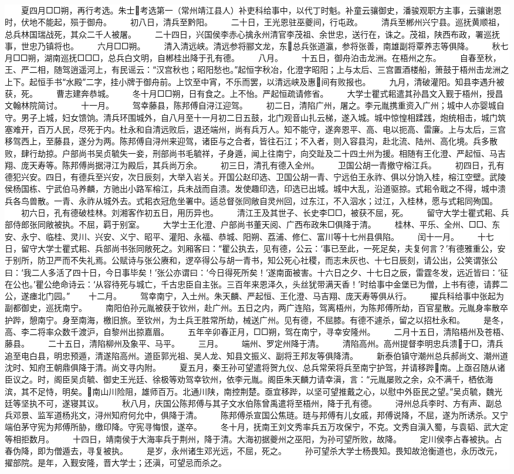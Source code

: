 　　夏四月□□朔，再行考选。朱士考选第一（常州靖江县人）补吏科给事中，以代丁时魁。补童云骧御史，潘骏观职方主事，云骧谢恩时，伏地不能起，殒于御舟。
　　初八日，清兵至黔阳。
　　二十日，王光恩驻巫夔间，行屯政。
　　清兵至郴州兴宁县。巡抚黄顺祖，总兵林国瑞战死，其众二千人被屠。
　　二十四日，兴国侯李赤心擒永州清官李茂祖、余世忠，送行在，诛之。茂祖，陕西布政，署巡抚事，世忠乃镇将也。
　　六月□□朔。
　　清入清远峡。清远参将郦文龙，东总兵张道瀛，参将张善，南雄副将覃养志等俱降。
　　秋七月□□朔，湖南巡抚□□□，总兵白文明，自郴桂出降于孔有德。
　　八月。
　　十五日，御舟泊击龙洲。在梧州之东。
　　自春至秋，王、严二相，随驾逍遥河上，有民谣云：“汉宫秋也；昭阳愁也。”起恒字秋冶，化澄字昭阳；上与太后、三宫置酒楼船，箫鼓于梧州击龙洲之上下。起恒手书“水殿”二字，挂小牌于御舟前。上饮至中宵，不乐而罢，以清远峡及惠间有败报也。
　　九月，清破灌阳。知县李遇升被获，死。
　　曹志建奔恭城。
　　冬十月□□朔，日有食之。上不怡。严起恒疏请修省。
　　大学士瞿式耜遣其孙昌文入觐于梧州，授昌文翰林院简讨。
　　十一月。
　　驾幸藤县，陈邦傅自浔江迎驾。
　　初二日，清陷广州，屠之。李元胤携重资入广州；城中人亦婴城自守。男子上城，妇女馈饷。清兵环围城外，自八月至十一月初二日五鼓，北门观音山扎云梯，遂入城。城中惊惶相蹂践，炮统相击，城门筑塞难开，百万人民，尽死于内。杜永和自清远败后，退还端州，尚有兵万人。知不能守，遂奔恩平、高、电以扼高、雷廉。上与太后，三宫移驾西上，至藤县，遂分为两。陈邦傅自浔州来迎驾，诸臣与之合者，皆往石江；不入者，则入容县沟，赴北流、陆州、高化境。兵多散败，肆行劫掠。户部尚书吴贞毓失一妾，刑部尚书毛毓祥，孑身遁，闻上往南宁，向交趾及二十四土州为援。相随有王化澄、严起恒、马吉翔、庞天寿等。陈邦傅尚据浔江为殿后，其兵尚万余。
　　初三日，清孔有德入全州。
　　卫国公胡一青撤守榕江兵。
　　初四日，孔有德犯兴安。四日，有德兵至兴安，次日辰刻，大举入岩关。开国公赵印选、卫国公胡一青、宁远伯王永祚、俱以分饷入桂，榕江空壁。武陵侯杨国栋、宁武伯马养麟，方驰出小路军榕江，兵未战而自溃。发使趣印选，印选已出城。城中大乱，沿道驱掠。式耜令戢之不得，城中溃兵各鸟兽散。一青、永祚从城外去。式耜衣冠危坐署中。适总督张同敞自灵州回，过东江，不入泅水；过江，入桂林，愿与式耜同殉国。
　　初六日，孔有德破桂林。刘湘客作初五日，用历异也。
　　清江王及其世子、长史李□□，被获不屈，死。
　　留守大学士瞿式耜、兵部侍郎张同敞被执。不屈，羁于别室。
　　大学士王化澄、户部尚书董天阅、广西布政朱□俱降于清。
　　桂林、平乐、全州、□□、东安、永宁、临桂、灵川、兴安、义宁、昭平、灌阳、永福、恭城、阳朔、荔浦、修仁、富川等十七州县俱陷。
　　闰十一月。
　　十七日，留守大学士瞿式耜、兵部尚书张同敞死之。刘厢客曰：“瞿公执去，见有德，公云：‘事已至此，一死足矣，夫复何言？’有德雅重公，安于别所，防卫严而不失礼焉。公赋诗与张公赓和，逻卒得公与胡一青书，知公死心社稷，而志未灰也、十七日辰刻，请公出，公笑谓张公曰：‘我二人多活了四十日，今日事毕矣！’张公亦谓曰：‘今日得死所矣！’遂南面被害。十六日之夕、十七日之辰，雷霆冬发，远近皆曰：‘征在公也。’瞿公绝命诗云：‘从容待死与城亡，千古忠臣自主张。三百年来恩泽久，头丝犹带满天香！’时给事中金堡已为僧，上书有德，请葬二公，遂瘗北门园。”
　　十二月。
　　驾幸南宁，入土州。朱天麟、严起恒、王化澄、马吉翔、庞天寿等俱从行。
　　擢兵科给事中张起为副都御史，巡抚南宁。
　　南阳伯孙元胤被获于钦州，赴广州。五日之内，两广连陷，驾离梧州，为陈邦傅所劫，百官星散。元胤身率散卒护跸，憩南宁。身至南海，檄旧旅。至钦州，为土兵王胜常所劫，械送广州。见有德，不屈膝。有德不遽杀，留之以招杜永和。
　　是冬，高、李二将率众数千渡沪，自黎州出掠嘉眉。
　　五年辛卯春正月，□□朔，驾在南宁，寻幸安隆州。
　　二月十五日，清陷梧州及苍梧、藤县。
　　二十五日，清陷柳州及象平、马平。
　　三月。
　　端州、罗定州降于清。
　　清陷高州。高州提督李明忠兵溃于□，清兵追至电白县，明忠预遁，清遂陷高州。道臣郭光祖、吴人龙、知县文振义、副将王邦友等俱降清。
　　新泰伯镇守潮州总兵郝尚文、潮州道沈时、知府王朝鼎俱降于清。尚文寻内附。
　　夏五月，秦王孙可望遣将贺九仪、总兵常荣将兵至南宁护驾，并请移跸南。上亟召随从诸臣议之。时，阁臣吴贞毓、御史王光廷、徐极等劝驾幸钦州，依李元胤。阁臣朱天麟力请幸滇，言：“元胤屡败之余，众不满千，栖依海滨，其不足恃，明矣。南山川险阻，雄师百万。北通川陕，南控荆楚。亟宜移跸，以坚可望推戴之心，以慰中外臣民之望。”吴贞毓，魏光廷等坚执不可，遂寝其议。
　　秋八月，庆国公陈邦傅与其子文水伯陈曾禹遣将至梧州，降于孔有德。
　　浔州总兵李时、方有声、副总兵邓景、监军道杨兆文，浔州知府何允中，俱降于清。
　　陈邦傅杀宣国公焦琏。琏与邦傅有儿女戚，邦傅说降，不屈，遂为所诱杀。又宁端伯茅守宪为邦傅所胁，缴印降。守宪寻悔恨，遂卒。
　　冬十月，抚南王刘文秀率兵五万攻保宁，不克。文秀自滇入蜀，与袁韬、武大定等相拒数月。
　　十四日，靖南侯于大海率兵于荆州，降于清。大海初据夔州之巫阳，为孙可望所败，故降。
　　定川侯李占春被执。占春伪降，即为僧遁去，寻复被执。
　　是岁，永州诸生邓光远，不屈，死之。
　　孙可望杀大学士杨畏知。畏知故沧衡道也，永历改元，擢部院。是年，入觐安隆，晋大学士；还滇，可望忌而杀之。
